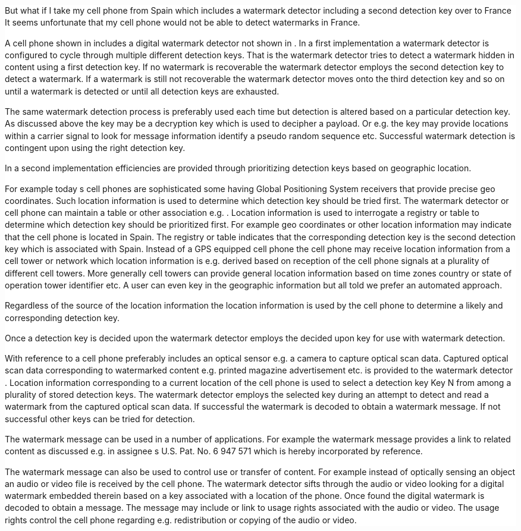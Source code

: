 But what if I take my cell phone from Spain which includes a watermark detector including a second detection key over to France It seems unfortunate that my cell phone would not be able to detect watermarks in France.

A cell phone shown in includes a digital watermark detector not shown in . In a first implementation a watermark detector is configured to cycle through multiple different detection keys. That is the watermark detector tries to detect a watermark hidden in content using a first detection key. If no watermark is recoverable the watermark detector employs the second detection key to detect a watermark. If a watermark is still not recoverable the watermark detector moves onto the third detection key and so on until a watermark is detected or until all detection keys are exhausted.

 The same watermark detection process is preferably used each time but detection is altered based on a particular detection key. As discussed above the key may be a decryption key which is used to decipher a payload. Or e.g. the key may provide locations within a carrier signal to look for message information identify a pseudo random sequence etc. Successful watermark detection is contingent upon using the right detection key. 

In a second implementation efficiencies are provided through prioritizing detection keys based on geographic location.

For example today s cell phones are sophisticated some having Global Positioning System receivers that provide precise geo coordinates. Such location information is used to determine which detection key should be tried first. The watermark detector or cell phone can maintain a table or other association e.g. . Location information is used to interrogate a registry or table to determine which detection key should be prioritized first. For example geo coordinates or other location information may indicate that the cell phone is located in Spain. The registry or table indicates that the corresponding detection key is the second detection key which is associated with Spain. Instead of a GPS equipped cell phone the cell phone may receive location information from a cell tower or network which location information is e.g. derived based on reception of the cell phone signals at a plurality of different cell towers. More generally cell towers can provide general location information based on time zones country or state of operation tower identifier etc. A user can even key in the geographic information but all told we prefer an automated approach. 

Regardless of the source of the location information the location information is used by the cell phone to determine a likely and corresponding detection key.

Once a detection key is decided upon the watermark detector employs the decided upon key for use with watermark detection.

With reference to a cell phone preferably includes an optical sensor e.g. a camera to capture optical scan data. Captured optical scan data corresponding to watermarked content e.g. printed magazine advertisement etc. is provided to the watermark detector . Location information corresponding to a current location of the cell phone is used to select a detection key Key N from among a plurality of stored detection keys. The watermark detector employs the selected key during an attempt to detect and read a watermark from the captured optical scan data. If successful the watermark is decoded to obtain a watermark message. If not successful other keys can be tried for detection.

The watermark message can be used in a number of applications. For example the watermark message provides a link to related content as discussed e.g. in assignee s U.S. Pat. No. 6 947 571 which is hereby incorporated by reference.

The watermark message can also be used to control use or transfer of content. For example instead of optically sensing an object an audio or video file is received by the cell phone. The watermark detector sifts through the audio or video looking for a digital watermark embedded therein based on a key associated with a location of the phone. Once found the digital watermark is decoded to obtain a message. The message may include or link to usage rights associated with the audio or video. The usage rights control the cell phone regarding e.g. redistribution or copying of the audio or video.
